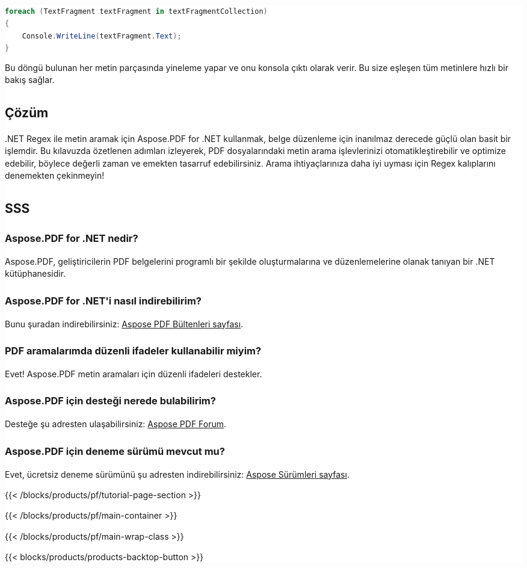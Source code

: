 ```csharp
foreach (TextFragment textFragment in textFragmentCollection)
{
    Console.WriteLine(textFragment.Text);
}
```
Bu döngü bulunan her metin parçasında yineleme yapar ve onu konsola çıktı olarak verir. Bu size eşleşen tüm metinlere hızlı bir bakış sağlar.

## Çözüm

.NET Regex ile metin aramak için Aspose.PDF for .NET kullanmak, belge düzenleme için inanılmaz derecede güçlü olan basit bir işlemdir. Bu kılavuzda özetlenen adımları izleyerek, PDF dosyalarındaki metin arama işlevlerinizi otomatikleştirebilir ve optimize edebilir, böylece değerli zaman ve emekten tasarruf edebilirsiniz. Arama ihtiyaçlarınıza daha iyi uyması için Regex kalıplarını denemekten çekinmeyin! 

## SSS

### Aspose.PDF for .NET nedir?
Aspose.PDF, geliştiricilerin PDF belgelerini programlı bir şekilde oluşturmalarına ve düzenlemelerine olanak tanıyan bir .NET kütüphanesidir.

### Aspose.PDF for .NET'i nasıl indirebilirim?
Bunu şuradan indirebilirsiniz: [Aspose PDF Bültenleri sayfası](https://releases.aspose.com/pdf/net/).

### PDF aramalarımda düzenli ifadeler kullanabilir miyim?
Evet! Aspose.PDF metin aramaları için düzenli ifadeleri destekler.

### Aspose.PDF için desteği nerede bulabilirim?
Desteğe şu adresten ulaşabilirsiniz: [Aspose PDF Forum](https://forum.aspose.com/c/pdf/10).

### Aspose.PDF için deneme sürümü mevcut mu?
Evet, ücretsiz deneme sürümünü şu adresten indirebilirsiniz: [Aspose Sürümleri sayfası](https://releases.aspose.com/).

{{< /blocks/products/pf/tutorial-page-section >}}

{{< /blocks/products/pf/main-container >}}

{{< /blocks/products/pf/main-wrap-class >}}

{{< blocks/products/products-backtop-button >}}